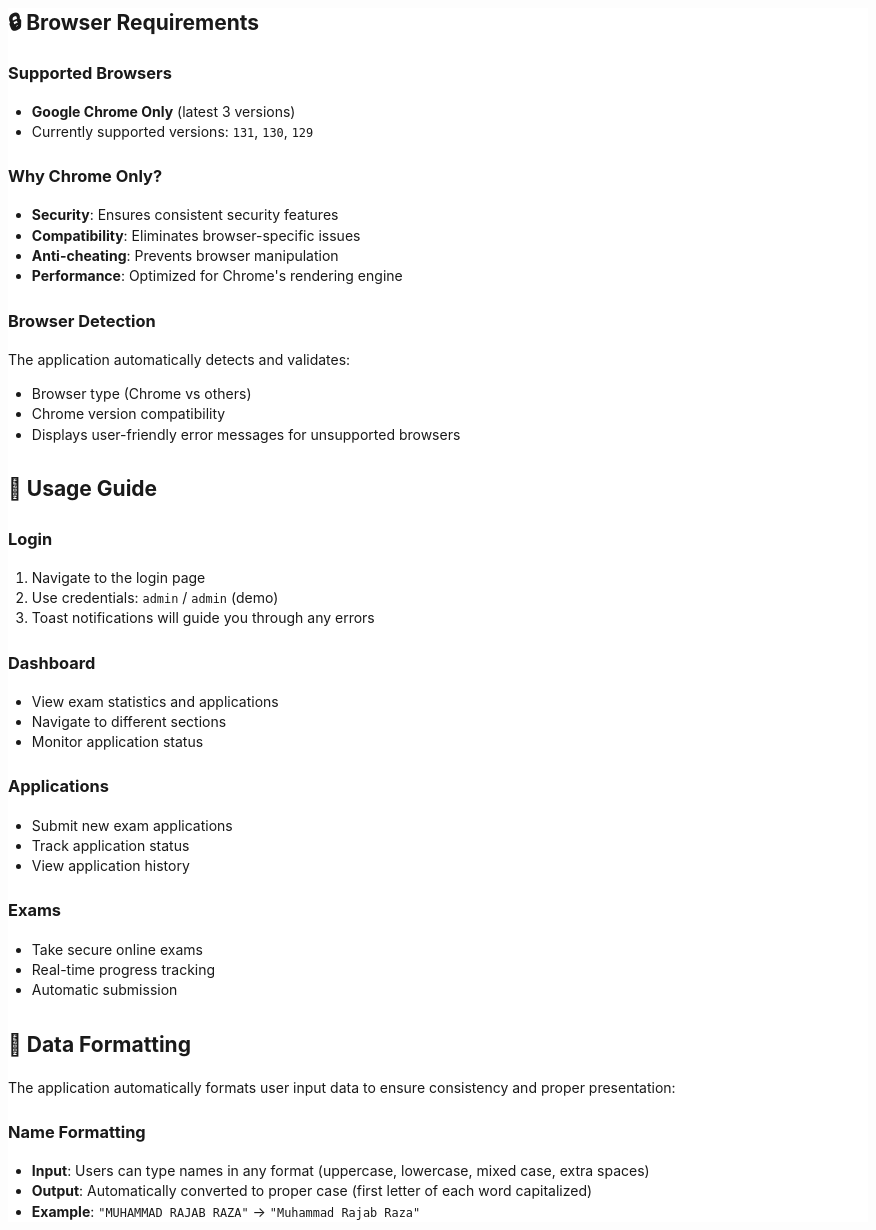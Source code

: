 ## 🔒 Browser Requirements

### Supported Browsers
- **Google Chrome Only** (latest 3 versions)
- Currently supported versions: `131`, `130`, `129`

### Why Chrome Only?
- **Security**: Ensures consistent security features
- **Compatibility**: Eliminates browser-specific issues
- **Anti-cheating**: Prevents browser manipulation
- **Performance**: Optimized for Chrome's rendering engine

### Browser Detection
The application automatically detects and validates:
- Browser type (Chrome vs others)
- Chrome version compatibility
- Displays user-friendly error messages for unsupported browsers

## 🎯 Usage Guide

### Login
1. Navigate to the login page
2. Use credentials: `admin` / `admin` (demo)
3. Toast notifications will guide you through any errors

### Dashboard
- View exam statistics and applications
- Navigate to different sections
- Monitor application status

### Applications
- Submit new exam applications
- Track application status
- View application history

### Exams
- Take secure online exams
- Real-time progress tracking
- Automatic submission

## 📝 Data Formatting

The application automatically formats user input data to ensure consistency and proper presentation:

### Name Formatting
- **Input**: Users can type names in any format (uppercase, lowercase, mixed case, extra spaces)
- **Output**: Automatically converted to proper case (first letter of each word capitalized)
- **Example**: `"MUHAMMAD RAJAB RAZA"` → `"Muhammad Rajab Raza"`
